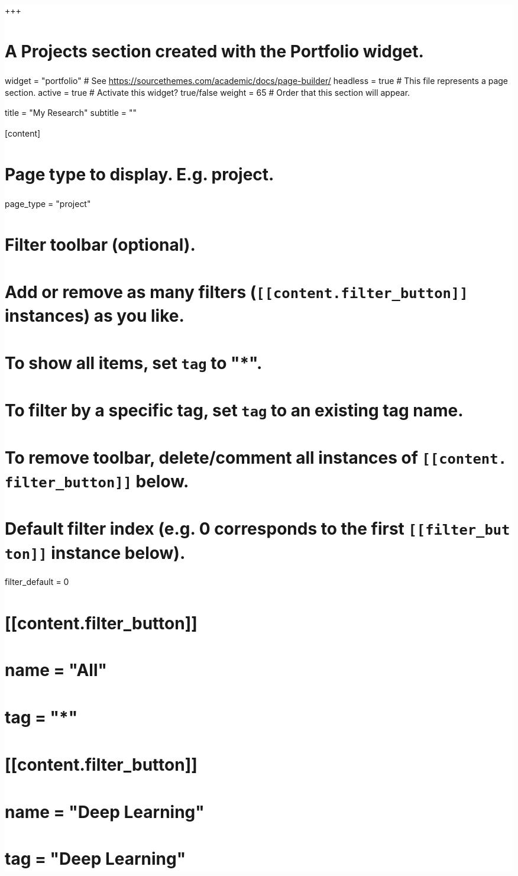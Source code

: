 +++
# A Projects section created with the Portfolio widget.
widget = "portfolio"  # See https://sourcethemes.com/academic/docs/page-builder/
headless = true  # This file represents a page section.
active = true  # Activate this widget? true/false
weight = 65  # Order that this section will appear.

title = "My Research"
subtitle = ""

[content]
  # Page type to display. E.g. project.
  page_type = "project"
  
  # Filter toolbar (optional).
  # Add or remove as many filters (`[[content.filter_button]]` instances) as you like.
  # To show all items, set `tag` to "*".
  # To filter by a specific tag, set `tag` to an existing tag name.
  # To remove toolbar, delete/comment all instances of `[[content.filter_button]]` below.
  
  # Default filter index (e.g. 0 corresponds to the first `[[filter_button]]` instance below).
  filter_default = 0
  
  # [[content.filter_button]]
  #   name = "All"
  #   tag = "*"
  
  # [[content.filter_button]]
  #   name = "Deep Learning"
  #   tag = "Deep Learning"
  